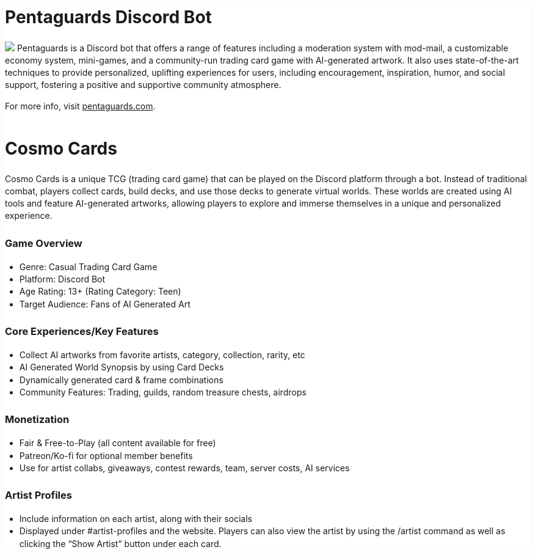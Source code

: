 # Pentaguards Discord Bot

![](https://i.imgur.com/JsJ8soe.jpg)
Pentaguards is a Discord bot that offers a range of features including a moderation system with mod-mail, a customizable
economy system, mini-games, and a community-run trading card game with AI-generated artwork. It also uses
state-of-the-art techniques to provide personalized, uplifting experiences for users, including encouragement,
inspiration, humor, and social support, fostering a positive and supportive community atmosphere.

For more info, visit [pentaguards.com](https://www.pentaguards.com).

# Cosmo Cards

Cosmo Cards is a unique TCG (trading card game) that can be played on the Discord platform through a bot. Instead of
traditional combat, players collect cards, build decks, and use those decks to generate virtual worlds. These worlds are
created using AI tools and feature AI-generated artworks, allowing players to explore and immerse themselves in a unique
and personalized experience.

### Game Overview

- Genre: Casual Trading Card Game
- Platform: Discord Bot
- Age Rating: 13+ (Rating Category: Teen)
- Target Audience: Fans of AI Generated Art

### Core Experiences/Key Features

- Collect AI artworks from favorite artists, category, collection, rarity, etc
- AI Generated World Synopsis by using Card Decks
- Dynamically generated card & frame combinations
- Community Features: Trading, guilds, random treasure chests, airdrops

### Monetization

- Fair & Free-to-Play (all content available for free)
- Patreon/Ko-fi for optional member benefits
- Use for artist collabs, giveaways, contest rewards, team, server costs, AI services

### Artist Profiles

- Include information on each artist, along with their socials
- Displayed under #artist-profiles and the website. Players can also view the artist by using the /artist <id> command
  as well as clicking the “Show Artist” button under each card.

